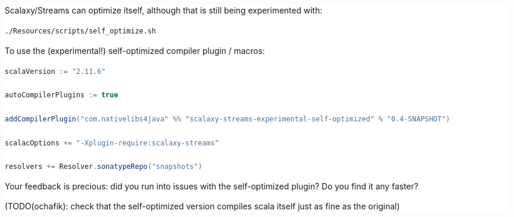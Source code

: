 Scalaxy/Streams can optimize itself, although that is still being experimented with:
```
./Resources/scripts/self_optimize.sh
```

To use the (experimental!) self-optimized compiler plugin / macros:
  ```scala
  scalaVersion := "2.11.6"

  autoCompilerPlugins := true

  addCompilerPlugin("com.nativelibs4java" %% "scalaxy-streams-experimental-self-optimized" % "0.4-SNAPSHOT")

  scalacOptions += "-Xplugin-require:scalaxy-streams"

  resolvers += Resolver.sonatypeRepo("snapshots")
  ```

Your feedback is precious: did you run into issues with the self-optimized plugin? Do you find it any faster?

(TODO(ochafik): check that the self-optimized version compiles scala itself just as fine as the original)

